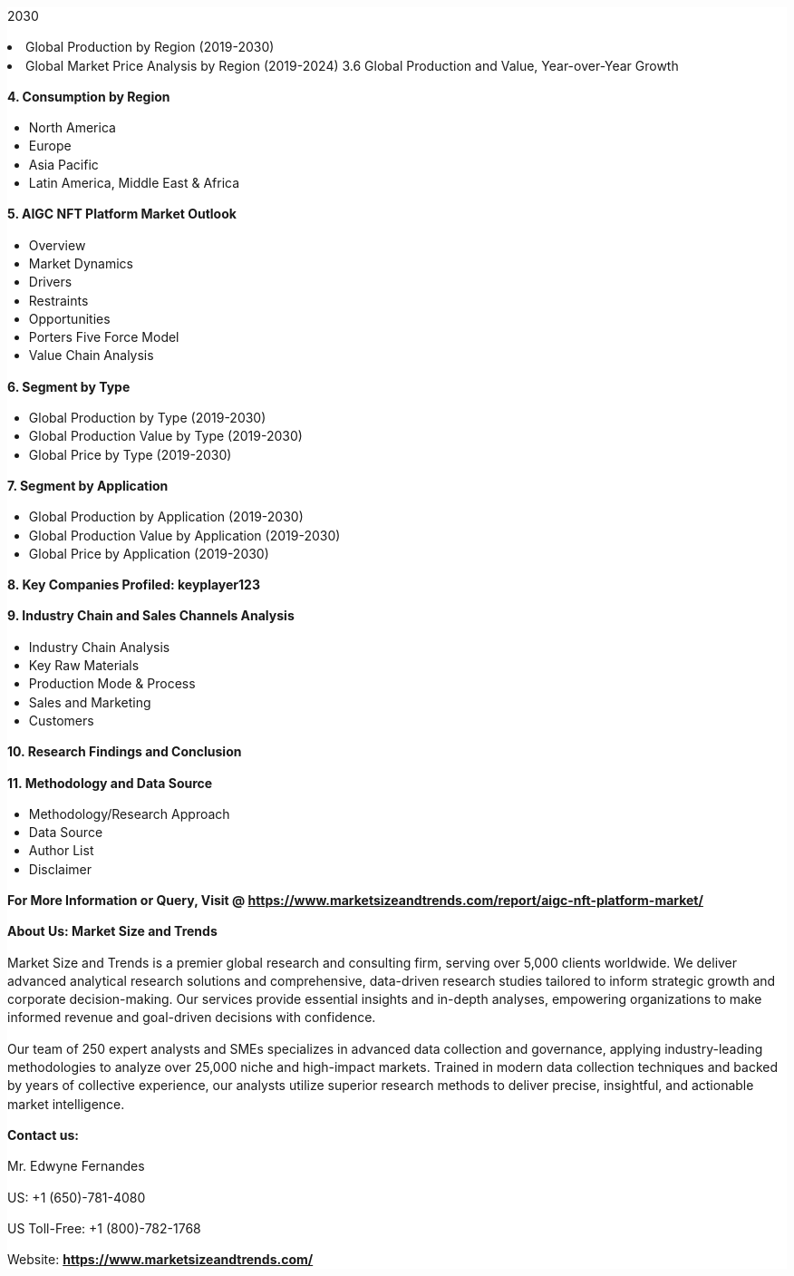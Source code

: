 2030</li><li>Global Production by Region (2019-2030)</li><li>Global Market Price Analysis by Region (2019-2024) 3.6 Global Production and Value, Year-over-Year Growth</li></ul><p><strong>4. Consumption by Region</strong></p><ul><li>North America</li><li>Europe</li><li>Asia Pacific</li><li>Latin America, Middle East &amp; Africa</li></ul><p><strong>5. AIGC NFT Platform Market Outlook</strong></p><ul><li>Overview</li><li>Market Dynamics</li><li>Drivers</li><li>Restraints</li><li>Opportunities</li><li>Porters Five Force Model</li><li>Value Chain Analysis&nbsp;</li></ul><p><strong>6. Segment by Type</strong></p><ul><li>Global Production by Type (2019-2030)</li><li>Global Production Value by Type (2019-2030)</li><li>Global Price by Type (2019-2030)</li></ul><p><strong>7. Segment by Application</strong></p><ul><li>Global Production by Application (2019-2030)</li><li>Global Production Value by Application (2019-2030)</li><li>Global Price by Application (2019-2030)</li></ul><p><strong>8. Key Companies Profiled: keyplayer123</strong></p><p><strong>9. Industry Chain and Sales Channels Analysis</strong></p><ul><li>Industry Chain Analysis</li><li>Key Raw Materials</li><li>Production Mode &amp; Process</li><li>Sales and Marketing</li><li>Customers</li></ul><p><strong>10. Research Findings and Conclusion</strong></p><p><strong>11. Methodology and Data Source</strong></p><ul><li>Methodology/Research Approach</li><li>Data Source</li><li>Author List</li><li>Disclaimer</li></ul></p><p><strong>For More Information or Query, Visit @ <a href="https://www.marketsizeandtrends.com/report/aigc-nft-platform-market/">https://www.marketsizeandtrends.com/report/aigc-nft-platform-market/</a></strong></p><p><strong>About Us: Market Size and Trends</strong></p><p>Market Size and Trends is a premier global research and consulting firm, serving over 5,000 clients worldwide. We deliver advanced analytical research solutions and comprehensive, data-driven research studies tailored to inform strategic growth and corporate decision-making. Our services provide essential insights and in-depth analyses, empowering organizations to make informed revenue and goal-driven decisions with confidence.</p><p>Our team of 250 expert analysts and SMEs specializes in advanced data collection and governance, applying industry-leading methodologies to analyze over 25,000 niche and high-impact markets. Trained in modern data collection techniques and backed by years of collective experience, our analysts utilize superior research methods to deliver precise, insightful, and actionable market intelligence.</p><p><strong>Contact us:</strong></p><p>Mr. Edwyne Fernandes</p><p>US: +1 (650)-781-4080</p><p>US Toll-Free: +1 (800)-782-1768</p><p>Website: <strong><a href="https://www.marketsizeandtrends.com/">https://www.marketsizeandtrends.com/</a></strong></p>
